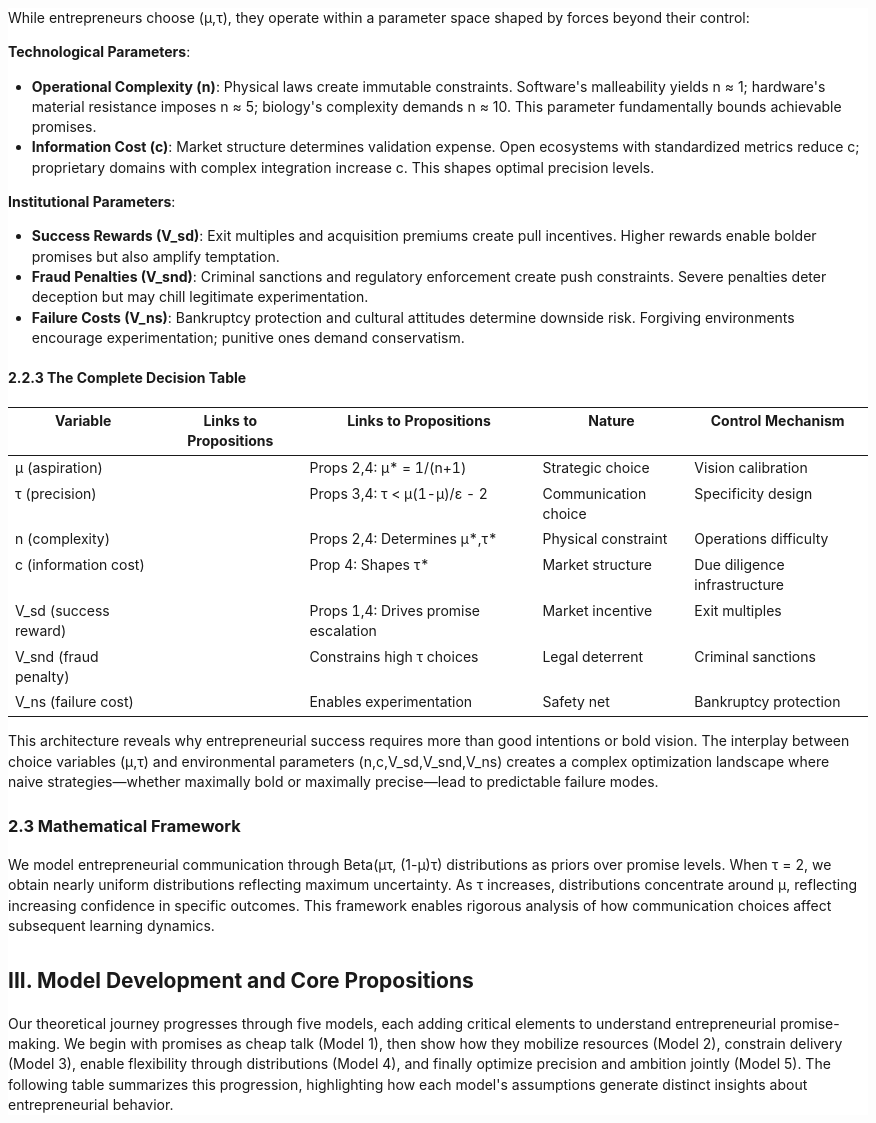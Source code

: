 While entrepreneurs choose (μ,τ), they operate within a parameter space shaped by forces beyond their control:

**Technological Parameters**:
- **Operational Complexity (n)**: Physical laws create immutable constraints. Software's malleability yields n ≈ 1; hardware's material resistance imposes n ≈ 5; biology's complexity demands n ≈ 10. This parameter fundamentally bounds achievable promises.
- **Information Cost (c)**: Market structure determines validation expense. Open ecosystems with standardized metrics reduce c; proprietary domains with complex integration increase c. This shapes optimal precision levels.

**Institutional Parameters**:
- **Success Rewards (V_sd)**: Exit multiples and acquisition premiums create pull incentives. Higher rewards enable bolder promises but also amplify temptation.
- **Fraud Penalties (V_snd)**: Criminal sanctions and regulatory enforcement create push constraints. Severe penalties deter deception but may chill legitimate experimentation.
- **Failure Costs (V_ns)**: Bankruptcy protection and cultural attitudes determine downside risk. Forgiving environments encourage experimentation; punitive ones demand conservatism.

#### 2.2.3 The Complete Decision Table

| **Variable**          | **Links to Propositions** | **Links to Propositions**            | **Nature**           | **Control Mechanism**        |
| --------------------- | ------------------------- | ------------------------------------ | -------------------- | ---------------------------- |
| μ (aspiration)        |                           | Props 2,4: μ* = 1/(n+1)              | Strategic choice     | Vision calibration           |
| τ (precision)         |                           | Props 3,4: τ < μ(1-μ)/ε - 2          | Communication choice | Specificity design           |
| n (complexity)        |                           | Props 2,4: Determines μ*,τ*          | Physical constraint  | Operations difficulty        |
| c (information cost)  |                           | Prop 4: Shapes τ*                    | Market structure     | Due diligence infrastructure |
| V_sd (success reward) |                           | Props 1,4: Drives promise escalation | Market incentive     | Exit multiples               |
| V_snd (fraud penalty) |                           | Constrains high τ choices            | Legal deterrent      | Criminal sanctions           |
| V_ns (failure cost)   |                           | Enables experimentation              | Safety net           | Bankruptcy protection        |

This architecture reveals why entrepreneurial success requires more than good intentions or bold vision. The interplay between choice variables (μ,τ) and environmental parameters (n,c,V_sd,V_snd,V_ns) creates a complex optimization landscape where naive strategies—whether maximally bold or maximally precise—lead to predictable failure modes.

### 2.3 Mathematical Framework

We model entrepreneurial communication through Beta(μτ, (1-μ)τ) distributions as priors over promise levels. When τ = 2, we obtain nearly uniform distributions reflecting maximum uncertainty. As τ increases, distributions concentrate around μ, reflecting increasing confidence in specific outcomes. This framework enables rigorous analysis of how communication choices affect subsequent learning dynamics.

## III. Model Development and Core Propositions

Our theoretical journey progresses through five models, each adding critical elements to understand entrepreneurial promise-making. We begin with promises as cheap talk (Model 1), then show how they mobilize resources (Model 2), constrain delivery (Model 3), enable flexibility through distributions (Model 4), and finally optimize precision and ambition jointly (Model 5). The following table summarizes this progression, highlighting how each model's assumptions generate distinct insights about entrepreneurial behavior.
